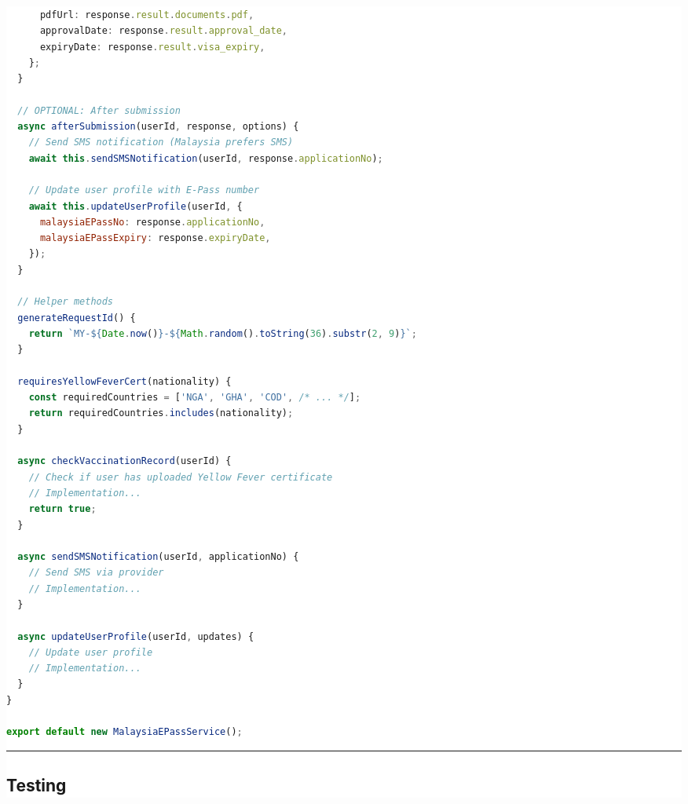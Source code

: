 ```javascript
      pdfUrl: response.result.documents.pdf,
      approvalDate: response.result.approval_date,
      expiryDate: response.result.visa_expiry,
    };
  }

  // OPTIONAL: After submission
  async afterSubmission(userId, response, options) {
    // Send SMS notification (Malaysia prefers SMS)
    await this.sendSMSNotification(userId, response.applicationNo);

    // Update user profile with E-Pass number
    await this.updateUserProfile(userId, {
      malaysiaEPassNo: response.applicationNo,
      malaysiaEPassExpiry: response.expiryDate,
    });
  }

  // Helper methods
  generateRequestId() {
    return `MY-${Date.now()}-${Math.random().toString(36).substr(2, 9)}`;
  }

  requiresYellowFeverCert(nationality) {
    const requiredCountries = ['NGA', 'GHA', 'COD', /* ... */];
    return requiredCountries.includes(nationality);
  }

  async checkVaccinationRecord(userId) {
    // Check if user has uploaded Yellow Fever certificate
    // Implementation...
    return true;
  }

  async sendSMSNotification(userId, applicationNo) {
    // Send SMS via provider
    // Implementation...
  }

  async updateUserProfile(userId, updates) {
    // Update user profile
    // Implementation...
  }
}

export default new MalaysiaEPassService();
```

---

## Testing
